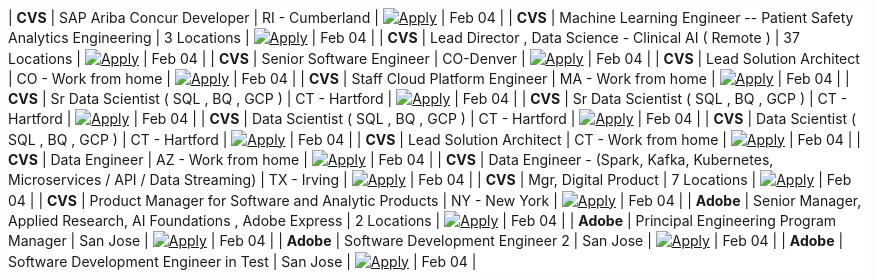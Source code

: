 | **CVS** | SAP Ariba Concur Developer | RI - Cumberland | <a href="https://cvshealth.wd1.myworkdayjobs.com/en-US/CVS_Health_Careers/job/RI---Cumberland/SAP-Ariba-Concur-Developer_R0477649" target="_blank"><img src="https://i.imgur.com/u1KNU8z.png" width="118" alt="Apply"></a> | Feb 04 |
| **CVS** | Machine Learning Engineer -- Patient Safety Analytics Engineering | 3 Locations | <a href="https://cvshealth.wd1.myworkdayjobs.com/en-US/CVS_Health_Careers/job/TX---Richardson/Machine-Learning-Engineer----Patient-Safety-Analytics-Engineering_R0482286" target="_blank"><img src="https://i.imgur.com/u1KNU8z.png" width="118" alt="Apply"></a> | Feb 04 |
| **CVS** | Lead Director , Data Science - Clinical AI ( Remote ) | 37 Locations | <a href="https://cvshealth.wd1.myworkdayjobs.com/en-US/CVS_Health_Careers/job/NY---Work-from-hom/Lead-Director---Data-Science---Clinical-AI---Remote--_R0487796" target="_blank"><img src="https://i.imgur.com/u1KNU8z.png" width="118" alt="Apply"></a> | Feb 04 |
| **CVS** | Senior Software Engineer | CO-Denver | <a href="https://cvshealth.wd1.myworkdayjobs.com/en-US/CVS_Health_Careers/job/CO-Denver/Senior-Software-Engineer_R0478957" target="_blank"><img src="https://i.imgur.com/u1KNU8z.png" width="118" alt="Apply"></a> | Feb 04 |
| **CVS** | Lead Solution Architect | CO - Work from home | <a href="https://cvshealth.wd1.myworkdayjobs.com/en-US/CVS_Health_Careers/job/CO---Work-from-home/Lead-Solution-Architect_R0485849" target="_blank"><img src="https://i.imgur.com/u1KNU8z.png" width="118" alt="Apply"></a> | Feb 04 |
| **CVS** | Staff Cloud Platform Engineer | MA - Work from home | <a href="https://cvshealth.wd1.myworkdayjobs.com/en-US/CVS_Health_Careers/job/MA---Work-from-home/Staff-Cloud-Platform-Engineer_R0490776" target="_blank"><img src="https://i.imgur.com/u1KNU8z.png" width="118" alt="Apply"></a> | Feb 04 |
| **CVS** | Sr Data Scientist ( SQL , BQ , GCP ) | CT - Hartford | <a href="https://cvshealth.wd1.myworkdayjobs.com/en-US/CVS_Health_Careers/job/CT---Hartford/Sr-Data-Scientist---SQL---BQ---GCP--_R0488628" target="_blank"><img src="https://i.imgur.com/u1KNU8z.png" width="118" alt="Apply"></a> | Feb 04 |
| **CVS** | Sr Data Scientist ( SQL , BQ , GCP ) | CT - Hartford | <a href="https://cvshealth.wd1.myworkdayjobs.com/en-US/CVS_Health_Careers/job/CT---Hartford/Sr-Data-Scientist---SQL---BQ---GCP--_R0488615" target="_blank"><img src="https://i.imgur.com/u1KNU8z.png" width="118" alt="Apply"></a> | Feb 04 |
| **CVS** | Data Scientist ( SQL , BQ , GCP ) | CT - Hartford | <a href="https://cvshealth.wd1.myworkdayjobs.com/en-US/CVS_Health_Careers/job/CT---Hartford/Data-Scientist---SQL---BQ---GCP--_R0488596" target="_blank"><img src="https://i.imgur.com/u1KNU8z.png" width="118" alt="Apply"></a> | Feb 04 |
| **CVS** | Data Scientist ( SQL , BQ , GCP ) | CT - Hartford | <a href="https://cvshealth.wd1.myworkdayjobs.com/en-US/CVS_Health_Careers/job/CT---Hartford/Data-Scientist---SQL---BQ---GCP--_R0488447" target="_blank"><img src="https://i.imgur.com/u1KNU8z.png" width="118" alt="Apply"></a> | Feb 04 |
| **CVS** | Lead Solution Architect | CT - Work from home | <a href="https://cvshealth.wd1.myworkdayjobs.com/en-US/CVS_Health_Careers/job/CT---Work-from-home/Lead-Solution-Architect_R0490893-1" target="_blank"><img src="https://i.imgur.com/u1KNU8z.png" width="118" alt="Apply"></a> | Feb 04 |
| **CVS** | Data Engineer | AZ - Work from home | <a href="https://cvshealth.wd1.myworkdayjobs.com/en-US/CVS_Health_Careers/job/AZ---Work-from-home/Data-Engineer_R0489070" target="_blank"><img src="https://i.imgur.com/u1KNU8z.png" width="118" alt="Apply"></a> | Feb 04 |
| **CVS** | Data Engineer - (Spark, Kafka, Kubernetes, Microservices / API / Data Streaming) | TX - Irving | <a href="https://cvshealth.wd1.myworkdayjobs.com/en-US/CVS_Health_Careers/job/TX---Irving/Data-Engineer----Spark--Kafka--Kubernetes--Microservices---API---Data-Streaming-_R0491992" target="_blank"><img src="https://i.imgur.com/u1KNU8z.png" width="118" alt="Apply"></a> | Feb 04 |
| **CVS** | Mgr, Digital Product | 7 Locations | <a href="https://cvshealth.wd1.myworkdayjobs.com/en-US/CVS_Health_Careers/job/IL---Work-from-h-ome/Mgr--Digital-Product_R0482780" target="_blank"><img src="https://i.imgur.com/u1KNU8z.png" width="118" alt="Apply"></a> | Feb 04 |
| **CVS** | Product Manager for Software and Analytic Products | NY - New York | <a href="https://cvshealth.wd1.myworkdayjobs.com/en-US/CVS_Health_Careers/job/NY---New-York/Product-Manager-for-Software-and-Analytic-Products_R0486517" target="_blank"><img src="https://i.imgur.com/u1KNU8z.png" width="118" alt="Apply"></a> | Feb 04 |
| **Adobe** | Senior Manager, Applied Research, AI Foundations , Adobe Express | 2 Locations | <a href="https://adobe.wd5.myworkdayjobs.com/en-US/external_experienced/job/San-Francisco/Senior-Manager--Applied-Research--AI-Foundations---Adobe-Express_R152967" target="_blank"><img src="https://i.imgur.com/u1KNU8z.png" width="118" alt="Apply"></a> | Feb 04 |
| **Adobe** | Principal Engineering Program Manager | San Jose | <a href="https://adobe.wd5.myworkdayjobs.com/en-US/external_experienced/job/San-Jose/Principal-Engineering-Program-Manager_R153142" target="_blank"><img src="https://i.imgur.com/u1KNU8z.png" width="118" alt="Apply"></a> | Feb 04 |
| **Adobe** | Software Development Engineer 2 | San Jose | <a href="https://adobe.wd5.myworkdayjobs.com/en-US/external_experienced/job/San-Jose/Software-Development-Engineer-2_R153300-1" target="_blank"><img src="https://i.imgur.com/u1KNU8z.png" width="118" alt="Apply"></a> | Feb 04 |
| **Adobe** | Software Development Engineer in Test | San Jose | <a href="https://adobe.wd5.myworkdayjobs.com/en-US/external_experienced/job/San-Jose/Software-Development-Engineer-in-Test_R153100-1" target="_blank"><img src="https://i.imgur.com/u1KNU8z.png" width="118" alt="Apply"></a> | Feb 04 |